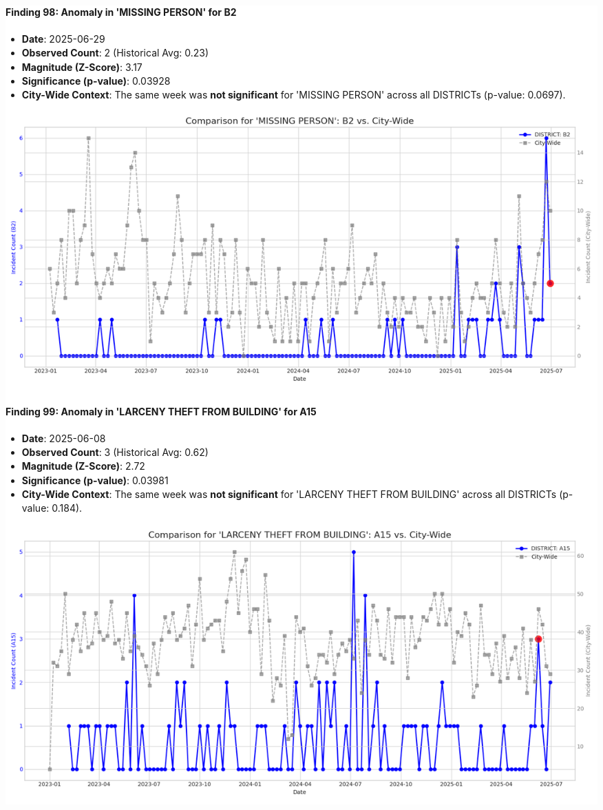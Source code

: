 
#### Finding 98: Anomaly in 'MISSING PERSON' for B2
- **Date**: 2025-06-29
- **Observed Count**: 2 (Historical Avg: 0.23)
- **Magnitude (Z-Score)**: 3.17
- **Significance (p-value)**: 0.03928
- **City-Wide Context**: The same week was **not significant** for 'MISSING PERSON' across all DISTRICTs (p-value: 0.0697).

![Time series for MISSING PERSON](plot_compare_B2_MISSINGPERSON.png)


#### Finding 99: Anomaly in 'LARCENY THEFT FROM BUILDING' for A15
- **Date**: 2025-06-08
- **Observed Count**: 3 (Historical Avg: 0.62)
- **Magnitude (Z-Score)**: 2.72
- **Significance (p-value)**: 0.03981
- **City-Wide Context**: The same week was **not significant** for 'LARCENY THEFT FROM BUILDING' across all DISTRICTs (p-value: 0.184).

![Time series for LARCENY THEFT FROM BUILDING](plot_compare_A15_LARCENYTHEFTFROMBUILDING.png)
